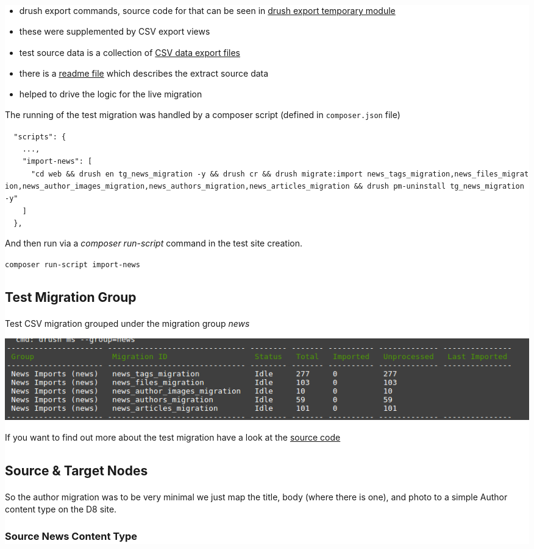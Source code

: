 * drush export commands, source code for that can be seen in [drush export temporary module](./d7-modules/tes_v2_data)
 
* these were supplemented by CSV export views 

* test source data is a collection of [CSV data export files](./d8-modules/tg_news_migration/data) 

* there is a [readme file](./d8-modules/tg_news_migration/data/README.md) which describes the extract source data

* helped to drive the logic for the live migration

The running of the test migration was handled by a composer script (defined in `composer.json` file) 

```
  "scripts": {
    ...,
    "import-news": [
      "cd web && drush en tg_news_migration -y && drush cr && drush migrate:import news_tags_migration,news_files_migration,news_author_images_migration,news_authors_migration,news_articles_migration && drush pm-uninstall tg_news_migration -y"
    ]
  },
```

And then run via a _composer run-script_ command in the test site creation.

```
composer run-script import-news
```


## Test Migration Group
Test CSV migration grouped under the migration group _news_

![Migration group via drush ms](./img/drush-ms-csv-migration.png)


If you want to find out more about the test migration have a look at the [source code](./d8-modules/tg_news_migration)


## Source & Target Nodes
So the author migration was to be very minimal we just map the title, body (where there is one), and photo to a simple Author content type on the D8 site.


### Source News Content Type
